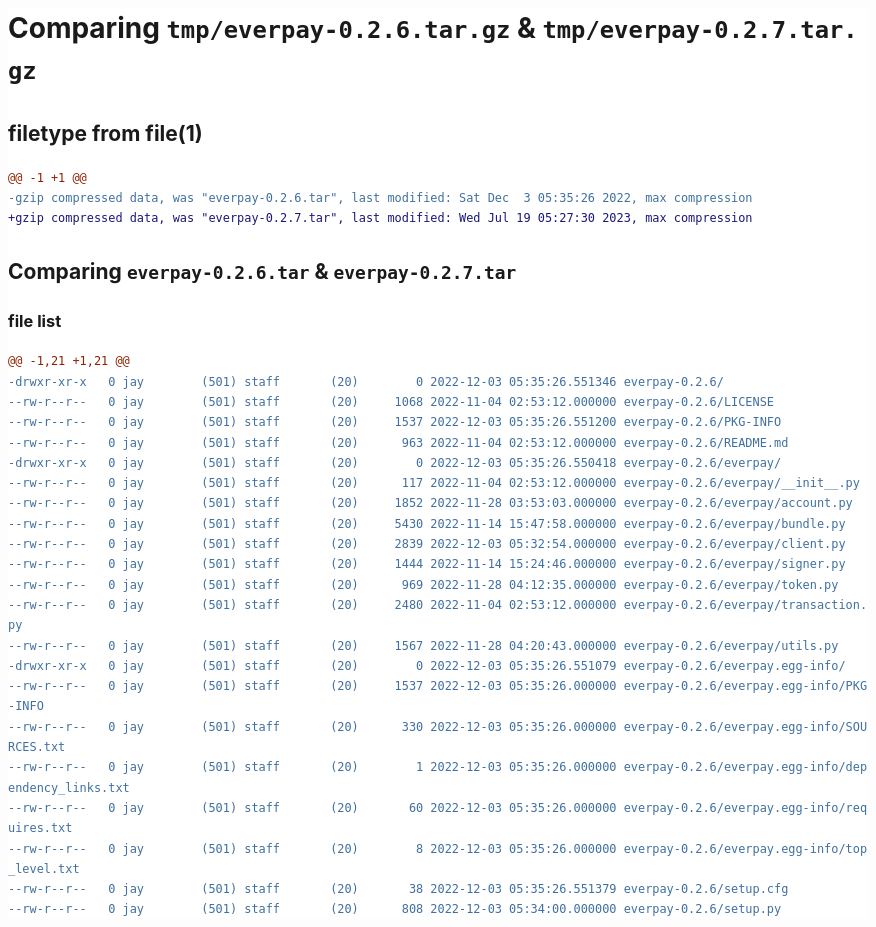 # Comparing `tmp/everpay-0.2.6.tar.gz` & `tmp/everpay-0.2.7.tar.gz`

## filetype from file(1)

```diff
@@ -1 +1 @@
-gzip compressed data, was "everpay-0.2.6.tar", last modified: Sat Dec  3 05:35:26 2022, max compression
+gzip compressed data, was "everpay-0.2.7.tar", last modified: Wed Jul 19 05:27:30 2023, max compression
```

## Comparing `everpay-0.2.6.tar` & `everpay-0.2.7.tar`

### file list

```diff
@@ -1,21 +1,21 @@
-drwxr-xr-x   0 jay        (501) staff       (20)        0 2022-12-03 05:35:26.551346 everpay-0.2.6/
--rw-r--r--   0 jay        (501) staff       (20)     1068 2022-11-04 02:53:12.000000 everpay-0.2.6/LICENSE
--rw-r--r--   0 jay        (501) staff       (20)     1537 2022-12-03 05:35:26.551200 everpay-0.2.6/PKG-INFO
--rw-r--r--   0 jay        (501) staff       (20)      963 2022-11-04 02:53:12.000000 everpay-0.2.6/README.md
-drwxr-xr-x   0 jay        (501) staff       (20)        0 2022-12-03 05:35:26.550418 everpay-0.2.6/everpay/
--rw-r--r--   0 jay        (501) staff       (20)      117 2022-11-04 02:53:12.000000 everpay-0.2.6/everpay/__init__.py
--rw-r--r--   0 jay        (501) staff       (20)     1852 2022-11-28 03:53:03.000000 everpay-0.2.6/everpay/account.py
--rw-r--r--   0 jay        (501) staff       (20)     5430 2022-11-14 15:47:58.000000 everpay-0.2.6/everpay/bundle.py
--rw-r--r--   0 jay        (501) staff       (20)     2839 2022-12-03 05:32:54.000000 everpay-0.2.6/everpay/client.py
--rw-r--r--   0 jay        (501) staff       (20)     1444 2022-11-14 15:24:46.000000 everpay-0.2.6/everpay/signer.py
--rw-r--r--   0 jay        (501) staff       (20)      969 2022-11-28 04:12:35.000000 everpay-0.2.6/everpay/token.py
--rw-r--r--   0 jay        (501) staff       (20)     2480 2022-11-04 02:53:12.000000 everpay-0.2.6/everpay/transaction.py
--rw-r--r--   0 jay        (501) staff       (20)     1567 2022-11-28 04:20:43.000000 everpay-0.2.6/everpay/utils.py
-drwxr-xr-x   0 jay        (501) staff       (20)        0 2022-12-03 05:35:26.551079 everpay-0.2.6/everpay.egg-info/
--rw-r--r--   0 jay        (501) staff       (20)     1537 2022-12-03 05:35:26.000000 everpay-0.2.6/everpay.egg-info/PKG-INFO
--rw-r--r--   0 jay        (501) staff       (20)      330 2022-12-03 05:35:26.000000 everpay-0.2.6/everpay.egg-info/SOURCES.txt
--rw-r--r--   0 jay        (501) staff       (20)        1 2022-12-03 05:35:26.000000 everpay-0.2.6/everpay.egg-info/dependency_links.txt
--rw-r--r--   0 jay        (501) staff       (20)       60 2022-12-03 05:35:26.000000 everpay-0.2.6/everpay.egg-info/requires.txt
--rw-r--r--   0 jay        (501) staff       (20)        8 2022-12-03 05:35:26.000000 everpay-0.2.6/everpay.egg-info/top_level.txt
--rw-r--r--   0 jay        (501) staff       (20)       38 2022-12-03 05:35:26.551379 everpay-0.2.6/setup.cfg
--rw-r--r--   0 jay        (501) staff       (20)      808 2022-12-03 05:34:00.000000 everpay-0.2.6/setup.py
```